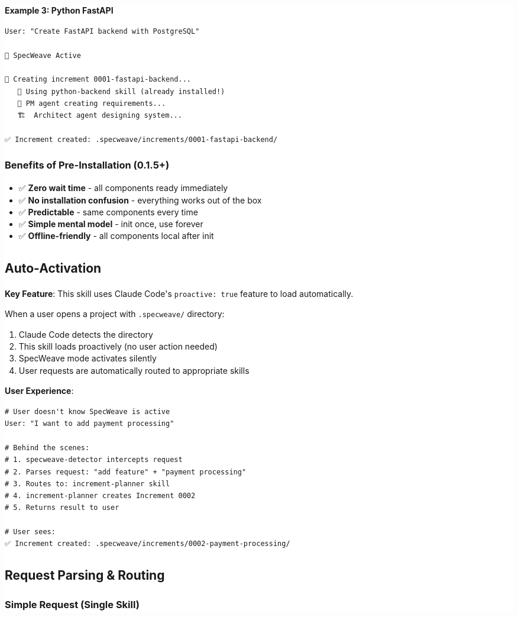 **Example 3: Python FastAPI**
```
User: "Create FastAPI backend with PostgreSQL"

🔷 SpecWeave Active

🚀 Creating increment 0001-fastapi-backend...
   📝 Using python-backend skill (already installed!)
   🤖 PM agent creating requirements...
   🏗️  Architect agent designing system...

✅ Increment created: .specweave/increments/0001-fastapi-backend/
```

### Benefits of Pre-Installation (0.1.5+)

- ✅ **Zero wait time** - all components ready immediately
- ✅ **No installation confusion** - everything works out of the box
- ✅ **Predictable** - same components every time
- ✅ **Simple mental model** - init once, use forever
- ✅ **Offline-friendly** - all components local after init

## Auto-Activation

**Key Feature**: This skill uses Claude Code's `proactive: true` feature to load automatically.

When a user opens a project with `.specweave/` directory:
1. Claude Code detects the directory
2. This skill loads proactively (no user action needed)
3. SpecWeave mode activates silently
4. User requests are automatically routed to appropriate skills

**User Experience**:
```
# User doesn't know SpecWeave is active
User: "I want to add payment processing"

# Behind the scenes:
# 1. specweave-detector intercepts request
# 2. Parses request: "add feature" + "payment processing"
# 3. Routes to: increment-planner skill
# 4. increment-planner creates Increment 0002
# 5. Returns result to user

# User sees:
✅ Increment created: .specweave/increments/0002-payment-processing/
```

## Request Parsing & Routing

### Simple Request (Single Skill)
